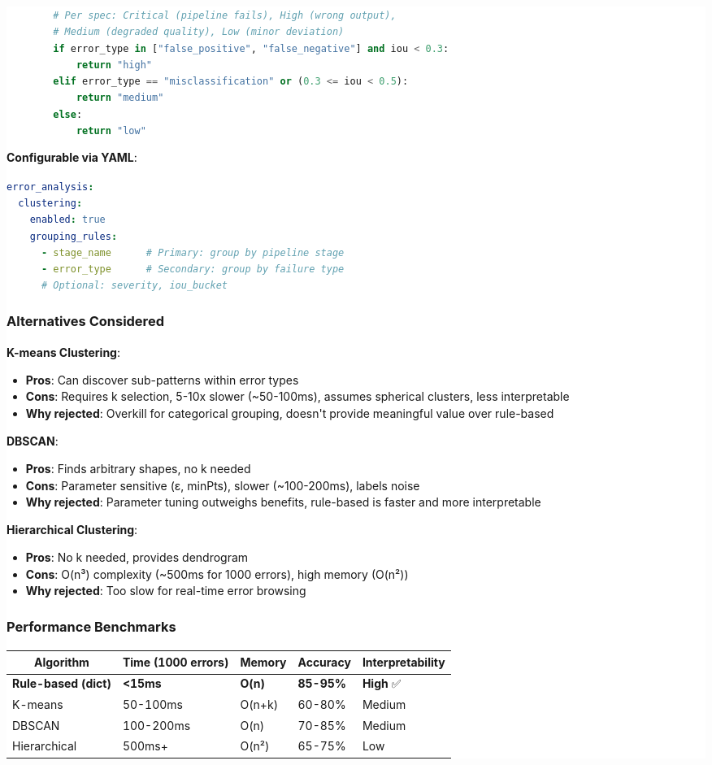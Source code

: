 ```python
        # Per spec: Critical (pipeline fails), High (wrong output),
        # Medium (degraded quality), Low (minor deviation)
        if error_type in ["false_positive", "false_negative"] and iou < 0.3:
            return "high"
        elif error_type == "misclassification" or (0.3 <= iou < 0.5):
            return "medium"
        else:
            return "low"
```

**Configurable via YAML**:
```yaml
error_analysis:
  clustering:
    enabled: true
    grouping_rules:
      - stage_name      # Primary: group by pipeline stage
      - error_type      # Secondary: group by failure type
      # Optional: severity, iou_bucket
```

### Alternatives Considered

**K-means Clustering**:
- **Pros**: Can discover sub-patterns within error types
- **Cons**: Requires k selection, 5-10x slower (~50-100ms), assumes spherical clusters, less interpretable
- **Why rejected**: Overkill for categorical grouping, doesn't provide meaningful value over rule-based

**DBSCAN**:
- **Pros**: Finds arbitrary shapes, no k needed
- **Cons**: Parameter sensitive (ε, minPts), slower (~100-200ms), labels noise
- **Why rejected**: Parameter tuning outweighs benefits, rule-based is faster and more interpretable

**Hierarchical Clustering**:
- **Pros**: No k needed, provides dendrogram
- **Cons**: O(n³) complexity (~500ms for 1000 errors), high memory (O(n²))
- **Why rejected**: Too slow for real-time error browsing

### Performance Benchmarks

| Algorithm | Time (1000 errors) | Memory | Accuracy | Interpretability |
|-----------|-------------------|--------|----------|------------------|
| **Rule-based (dict)** | **<15ms** | **O(n)** | **85-95%** | **High** ✅ |
| K-means | 50-100ms | O(n+k) | 60-80% | Medium |
| DBSCAN | 100-200ms | O(n) | 70-85% | Medium |
| Hierarchical | 500ms+ | O(n²) | 65-75% | Low |
